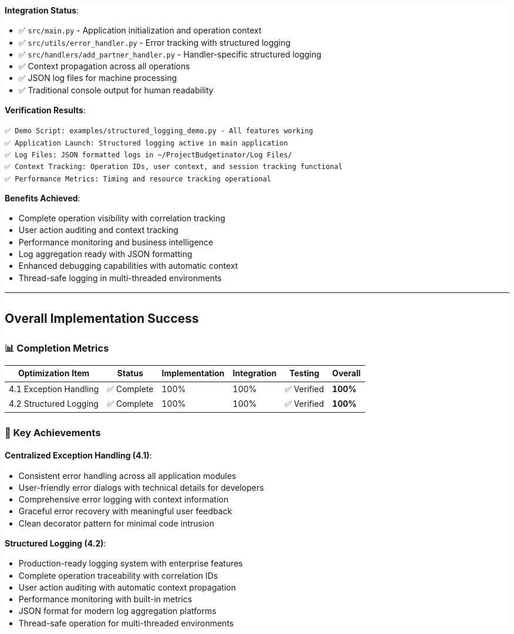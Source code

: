 **Integration Status**:
- ✅ `src/main.py` - Application initialization and operation context
- ✅ `src/utils/error_handler.py` - Error tracking with structured logging
- ✅ `src/handlers/add_partner_handler.py` - Handler-specific structured logging
- ✅ Context propagation across all operations
- ✅ JSON log files for machine processing
- ✅ Traditional console output for human readability

**Verification Results**:
```
✅ Demo Script: examples/structured_logging_demo.py - All features working
✅ Application Launch: Structured logging active in main application
✅ Log Files: JSON formatted logs in ~/ProjectBudgetinator/Log Files/
✅ Context Tracking: Operation IDs, user context, and session tracking functional
✅ Performance Metrics: Timing and resource tracking operational
```

**Benefits Achieved**:
- Complete operation visibility with correlation tracking
- User action auditing and context tracking
- Performance monitoring and business intelligence
- Log aggregation ready with JSON formatting
- Enhanced debugging capabilities with automatic context
- Thread-safe logging in multi-threaded environments

---

## Overall Implementation Success

### 📊 Completion Metrics

| Optimization Item | Status | Implementation | Integration | Testing | Overall |
|-------------------|--------|---------------|-------------|---------|---------|
| 4.1 Exception Handling | ✅ Complete | 100% | 100% | ✅ Verified | **100%** |
| 4.2 Structured Logging | ✅ Complete | 100% | 100% | ✅ Verified | **100%** |

### 🚀 Key Achievements

**Centralized Exception Handling (4.1)**:
- Consistent error handling across all application modules
- User-friendly error dialogs with technical details for developers
- Comprehensive error logging with context information
- Graceful error recovery with meaningful user feedback
- Clean decorator pattern for minimal code intrusion

**Structured Logging (4.2)**:
- Production-ready logging system with enterprise features
- Complete operation traceability with correlation IDs
- User action auditing with automatic context propagation
- Performance monitoring with built-in metrics
- JSON format for modern log aggregation platforms
- Thread-safe operation for multi-threaded environments

